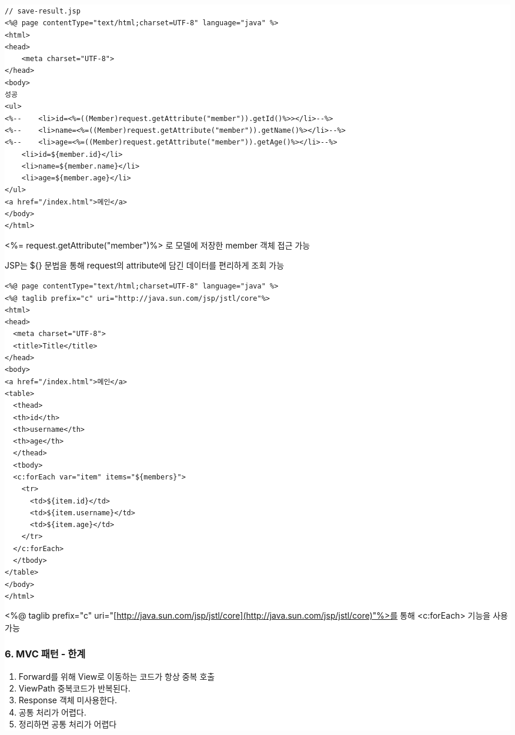 ```
// save-result.jsp
<%@ page contentType="text/html;charset=UTF-8" language="java" %>
<html>
<head>
    <meta charset="UTF-8">
</head>
<body>
성공
<ul>
<%--    <li>id=<%=((Member)request.getAttribute("member")).getId()%>></li>--%>
<%--    <li>name=<%=((Member)request.getAttribute("member")).getName()%></li>--%>
<%--    <li>age=<%=((Member)request.getAttribute("member")).getAge()%></li>--%>
    <li>id=${member.id}</li>
    <li>name=${member.name}</li>
    <li>age=${member.age}</li>
</ul>
<a href="/index.html">메인</a>
</body>
</html>
```

<%= request.getAttribute("member")%> 로 모델에 저장한 member 객체 접근 가능

JSP는 ${} 문법을 통해 request의 attribute에 담긴 데이터를 편리하게 조회 가능

```
<%@ page contentType="text/html;charset=UTF-8" language="java" %>
<%@ taglib prefix="c" uri="http://java.sun.com/jsp/jstl/core"%>
<html>
<head>
  <meta charset="UTF-8">
  <title>Title</title>
</head>
<body>
<a href="/index.html">메인</a>
<table>
  <thead>
  <th>id</th>
  <th>username</th>
  <th>age</th>
  </thead>
  <tbody>
  <c:forEach var="item" items="${members}">
    <tr>
      <td>${item.id}</td>
      <td>${item.username}</td>
      <td>${item.age}</td>
    </tr>
  </c:forEach>
  </tbody>
</table>
</body>
</html>
```

<%@ taglib prefix="c" uri="[http://java.sun.com/jsp/jstl/core](http://java.sun.com/jsp/jstl/core)"%>를 통해 <c:forEach> 기능을 사용가능

### **6\. MVC 패턴 - 한계**

1.  Forward를 위해 View로 이동하는 코드가 항상 중복 호출
2.  ViewPath 중복코드가 반복된다. 
3.  Response 객체 미사용한다.
4.  공통 처리가 어렵다.
5.  정리하면 공통 처리가 어렵다